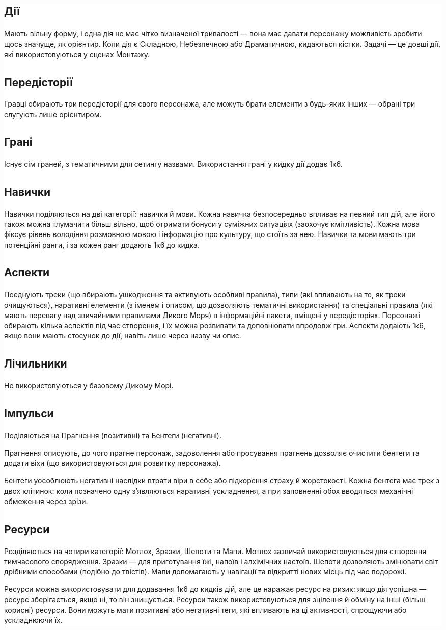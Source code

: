 ## Дії
Мають вільну форму, і одна дія не має чітко визначеної тривалості — вона має давати персонажу можливість зробити щось значуще, як орієнтир. Коли дія є Складною, Небезпечною або Драматичною, кидаються кістки. 
Задачі — це довші дії, які використовуються у сценах Монтажу.

## Передісторії
Гравці обирають три передісторії для свого персонажа, але можуть брати елементи з будь-яких інших — обрані три слугують лише орієнтиром.

## Грані
Існує сім граней, з тематичними для сетингу назвами. Використання грані у кидку дії додає 1к6.

## Навички
Навички поділяються на дві категорії: навички й мови. Кожна навичка безпосередньо впливає на певний тип дій, але його також можна тлумачити більш вільно, щоб отримати бонуси у суміжних ситуаціях (заохочує кмітливість). Кожна мова фіксує рівень володіння розмовною мовою і інформацію про культуру, що стоїть за нею. Навички та мови мають три потенційні ранги, і за кожен ранг додають 1к6 до кидка.

## Аспекти
Поєднують треки (що вбирають ушкодження та активують особливі правила), типи (які впливають на те, як треки очищуються), наративні елементи (з іменем і описом, що дозволяють тематичні використання) та спеціальні правила (які мають перевагу над звичайними правилами Дикого Моря) в інформаційні пакети, вміщені у передісторіях. Персонажі обирають кілька аспектів під час створення, і їх можна розвивати та доповнювати впродовж гри. Аспекти додають 1к6, якщо вони мають стосунок до дії, навіть лише через назву чи опис.

## Лічильники
Не використовуються у базовому Дикому Морі.

## Імпульси
Поділяються на Прагнення (позитивні) та Бентеги (негативні).

Прагнення описують, до чого прагне персонаж, задоволення або просування прагнень дозволяє очистити бентеги та додати віхи (що використовуються для розвитку персонажа).

Бентеги уособлюють негативні наслідки втрати віри в себе або підкорення страху й жорстокості. Кожна бентега має трек з двох клітинок: коли позначено одну з’являються наративні ускладнення, а при заповненні обох вводяться механічні обмеження через зрізи.

## Ресурси
Розділяються на чотири категорії: Мотлох, Зразки, Шепоти та Мапи. Мотлох зазвичай використовуються для створення тимчасового спорядження. Зразки — для приготування їжі, напоїв і алхімічних настоїв. Шепоти дозволяють змінювати світ дрібними способами (подібно до твістів). Мапи допомагають у навігації та відкритті нових місць під час подорожі.

Ресурси можна використовувати для додавання 1к6 до кидків дій, але це наражає ресурс на ризик: якщо дія успішна — ресурс зберігається, якщо ні, то він знищується. Ресурси також використовуються для зцілення й обміну на інші (більш корисні) ресурси. Вони можуть мати позитивні або негативні теги, які впливають на ці активності, спрощуючи або ускладнюючи їх.
